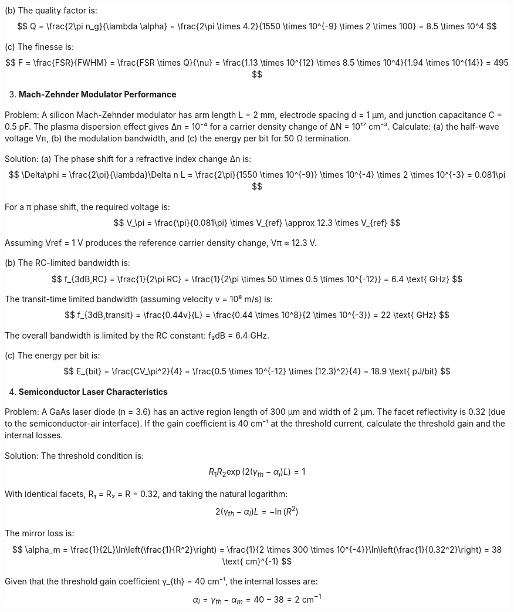(b) The quality factor is:
$$ Q = \frac{2\pi n_g}{\lambda \alpha} = \frac{2\pi \times 4.2}{1550 \times 10^{-9} \times 2 \times 100} = 8.5 \times 10^4 $$

(c) The finesse is:
$$ F = \frac{FSR}{FWHM} = \frac{FSR \times Q}{\nu} = \frac{1.13 \times 10^{12} \times 8.5 \times 10^4}{1.94 \times 10^{14}} = 495 $$

3. **Mach-Zehnder Modulator Performance**

Problem: A silicon Mach-Zehnder modulator has arm length L = 2 mm, electrode spacing d = 1 μm, and junction capacitance C = 0.5 pF. The plasma dispersion effect gives Δn = 10⁻⁴ for a carrier density change of ΔN = 10¹⁷ cm⁻³. Calculate: (a) the half-wave voltage Vπ, (b) the modulation bandwidth, and (c) the energy per bit for 50 Ω termination.

Solution:
(a) The phase shift for a refractive index change Δn is:
$$ \Delta\phi = \frac{2\pi}{\lambda}\Delta n L = \frac{2\pi}{1550 \times 10^{-9}} \times 10^{-4} \times 2 \times 10^{-3} = 0.081\pi $$

For a π phase shift, the required voltage is:
$$ V_\pi = \frac{\pi}{0.081\pi} \times V_{ref} \approx 12.3 \times V_{ref} $$

Assuming Vref = 1 V produces the reference carrier density change, Vπ ≈ 12.3 V.

(b) The RC-limited bandwidth is:
$$ f_{3dB,RC} = \frac{1}{2\pi RC} = \frac{1}{2\pi \times 50 \times 0.5 \times 10^{-12}} = 6.4 \text{ GHz} $$

The transit-time limited bandwidth (assuming velocity v = 10⁸ m/s) is:
$$ f_{3dB,transit} = \frac{0.44v}{L} = \frac{0.44 \times 10^8}{2 \times 10^{-3}} = 22 \text{ GHz} $$

The overall bandwidth is limited by the RC constant: f₃dB = 6.4 GHz.

(c) The energy per bit is:
$$ E_{bit} = \frac{CV_\pi^2}{4} = \frac{0.5 \times 10^{-12} \times (12.3)^2}{4} = 18.9 \text{ pJ/bit} $$

4. **Semiconductor Laser Characteristics**

Problem: A GaAs laser diode (n = 3.6) has an active region length of 300 μm and width of 2 μm. The facet reflectivity is 0.32 (due to the semiconductor-air interface). If the gain coefficient is 40 cm⁻¹ at the threshold current, calculate the threshold gain and the internal losses.

Solution:
The threshold condition is:
$$ R_1 R_2 \exp(2(\gamma_{th} - \alpha_i)L) = 1 $$

With identical facets, R₁ = R₂ = R = 0.32, and taking the natural logarithm:
$$ 2(\gamma_{th} - \alpha_i)L = -\ln(R^2) $$

The mirror loss is:
$$ \alpha_m = \frac{1}{2L}\ln\left(\frac{1}{R^2}\right) = \frac{1}{2 \times 300 \times 10^{-4}}\ln\left(\frac{1}{0.32^2}\right) = 38 \text{ cm}^{-1} $$

Given that the threshold gain coefficient γ_{th} = 40 cm⁻¹, the internal losses are:
$$ \alpha_i = \gamma_{th} - \alpha_m = 40 - 38 = 2 \text{ cm}^{-1} $$
